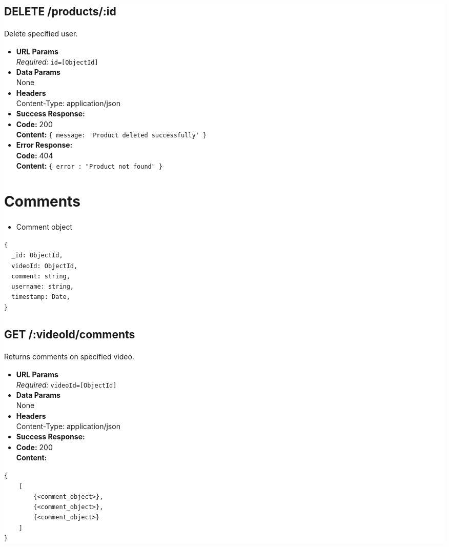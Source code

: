 ## **DELETE /products/:id**

Delete specified user.

- **URL Params**  
  _Required:_ `id=[ObjectId]`
- **Data Params**  
  None
- **Headers**  
  Content-Type: application/json
- **Success Response:**
- **Code:** 200  
  **Content:** `{ message: 'Product deleted successfully' }`
- **Error Response:**  
  **Code:** 404  
  **Content:** `{ error : "Product not found" }`

# Comments

- Comment object

```
{
  _id: ObjectId,
  videoId: ObjectId,
  comment: string,
  username: string,
  timestamp: Date,
}
```

## **GET /:videoId/comments**

Returns comments on specified video.

- **URL Params**  
  _Required:_ `videoId=[ObjectId]`
- **Data Params**  
  None
- **Headers**  
  Content-Type: application/json
- **Success Response:**
- **Code:** 200  
  **Content:**

```
{
    [
        {<comment_object>},
        {<comment_object>},
        {<comment_object>}
    ]
}
```
